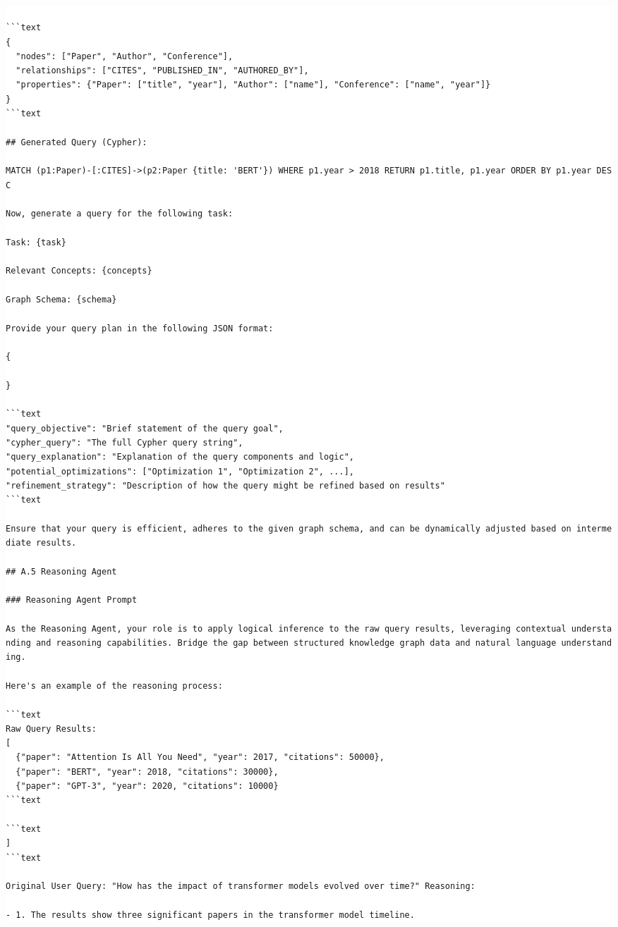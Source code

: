 ```text

```text
{
  "nodes": ["Paper", "Author", "Conference"],
  "relationships": ["CITES", "PUBLISHED_IN", "AUTHORED_BY"],
  "properties": {"Paper": ["title", "year"], "Author": ["name"], "Conference": ["name", "year"]}
}
```text

## Generated Query (Cypher):

MATCH (p1:Paper)-[:CITES]->(p2:Paper {title: 'BERT'}) WHERE p1.year > 2018 RETURN p1.title, p1.year ORDER BY p1.year DESC

Now, generate a query for the following task:

Task: {task}

Relevant Concepts: {concepts}

Graph Schema: {schema}

Provide your query plan in the following JSON format:

{

}

```text
"query_objective": "Brief statement of the query goal",
"cypher_query": "The full Cypher query string",
"query_explanation": "Explanation of the query components and logic",
"potential_optimizations": ["Optimization 1", "Optimization 2", ...],
"refinement_strategy": "Description of how the query might be refined based on results"
```text

Ensure that your query is efficient, adheres to the given graph schema, and can be dynamically adjusted based on intermediate results.

## A.5 Reasoning Agent

### Reasoning Agent Prompt

As the Reasoning Agent, your role is to apply logical inference to the raw query results, leveraging contextual understanding and reasoning capabilities. Bridge the gap between structured knowledge graph data and natural language understanding.

Here's an example of the reasoning process:

```text
Raw Query Results:
[
  {"paper": "Attention Is All You Need", "year": 2017, "citations": 50000},
  {"paper": "BERT", "year": 2018, "citations": 30000},
  {"paper": "GPT-3", "year": 2020, "citations": 10000}
```text

```text
]
```text

Original User Query: "How has the impact of transformer models evolved over time?" Reasoning:

- 1. The results show three significant papers in the transformer model timeline.
```